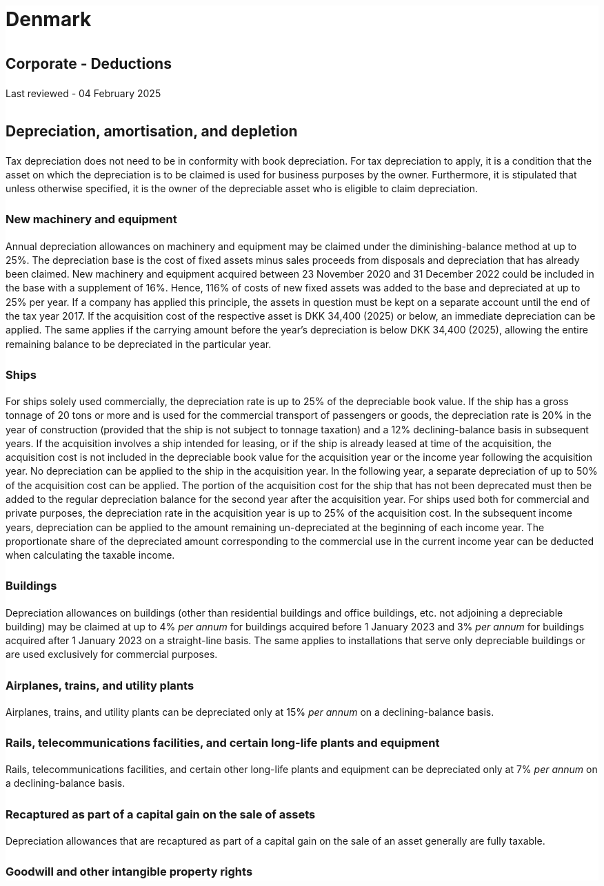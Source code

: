 # Denmark
## Corporate - Deductions
Last reviewed - 04 February 2025
## Depreciation, amortisation, and depletion
Tax depreciation does not need to be in conformity with book depreciation.
For tax depreciation to apply, it is a condition that the asset on which the depreciation is to be claimed is used for business purposes by the owner. Furthermore, it is stipulated that unless otherwise specified, it is the owner of the depreciable asset who is eligible to claim depreciation.
### New machinery and equipment
Annual depreciation allowances on machinery and equipment may be claimed under the diminishing-balance method at up to 25%. The depreciation base is the cost of fixed assets minus sales proceeds from disposals and depreciation that has already been claimed.
New machinery and equipment acquired between 23 November 2020 and 31 December 2022 could be included in the base with a supplement of 16%. Hence, 116% of costs of new fixed assets was added to the base and depreciated at up to 25% per year. If a company has applied this principle, the assets in question must be kept on a separate account until the end of the tax year 2017.
If the acquisition cost of the respective asset is DKK 34,400 (2025) or below, an immediate depreciation can be applied. The same applies if the carrying amount before the year’s depreciation is below DKK 34,400 (2025), allowing the entire remaining balance to be depreciated in the particular year.
### Ships
For ships solely used commercially, the depreciation rate is up to 25% of the depreciable book value.
If the ship has a gross tonnage of 20 tons or more and is used for the commercial transport of passengers or goods, the depreciation rate is 20% in the year of construction (provided that the ship is not subject to tonnage taxation) and a 12% declining-balance basis in subsequent years.
If the acquisition involves a ship intended for leasing, or if the ship is already leased at time of the acquisition, the acquisition cost is not included in the depreciable book value for the acquisition year or the income year following the acquisition year. No depreciation can be applied to the ship in the acquisition year. In the following year, a separate depreciation of up to 50% of the acquisition cost can be applied. The portion of the acquisition cost for the ship that has not been deprecated must then be added to the regular depreciation balance for the second year after the acquisition year.
For ships used both for commercial and private purposes, the depreciation rate in the acquisition year is up to 25% of the acquisition cost. In the subsequent income years, depreciation can be applied to the amount remaining un-depreciated at the beginning of each income year. The proportionate share of the depreciated amount corresponding to the commercial use in the current income year can be deducted when calculating the taxable income.
### Buildings
Depreciation allowances on buildings (other than residential buildings and office buildings, etc. not adjoining a depreciable building) may be claimed at up to 4%  _per annum_ for buildings acquired before 1 January 2023 and 3% _per annum_ for buildings acquired after 1 January 2023 on a straight-line basis. The same applies to installations that serve only depreciable buildings or are used exclusively for commercial purposes.
### Airplanes, trains, and utility plants
Airplanes, trains, and utility plants can be depreciated only at 15% _per annum_ on a declining-balance basis.
### Rails, telecommunications facilities, and certain long-life plants and equipment
Rails, telecommunications facilities, and certain other long-life plants and equipment can be depreciated only at 7% _per annum_ on a declining-balance basis.
### Recaptured as part of a capital gain on the sale of assets
Depreciation allowances that are recaptured as part of a capital gain on the sale of an asset generally are fully taxable.
### Goodwill and other intangible property rights